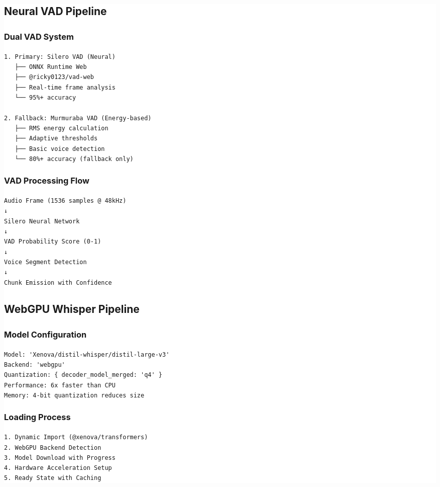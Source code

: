## Neural VAD Pipeline

### Dual VAD System

```tsx
1. Primary: Silero VAD (Neural)
   ├── ONNX Runtime Web
   ├── @ricky0123/vad-web
   ├── Real-time frame analysis
   └── 95%+ accuracy

2. Fallback: Murmuraba VAD (Energy-based)
   ├── RMS energy calculation
   ├── Adaptive thresholds
   ├── Basic voice detection
   └── 80%+ accuracy (fallback only)
```

### VAD Processing Flow

```
Audio Frame (1536 samples @ 48kHz)
↓
Silero Neural Network
↓
VAD Probability Score (0-1)
↓
Voice Segment Detection
↓
Chunk Emission with Confidence
```

## WebGPU Whisper Pipeline

### Model Configuration

```tsx
Model: 'Xenova/distil-whisper/distil-large-v3'
Backend: 'webgpu'
Quantization: { decoder_model_merged: 'q4' }
Performance: 6x faster than CPU
Memory: 4-bit quantization reduces size
```

### Loading Process

```
1. Dynamic Import (@xenova/transformers)
2. WebGPU Backend Detection
3. Model Download with Progress
4. Hardware Acceleration Setup
5. Ready State with Caching
```
